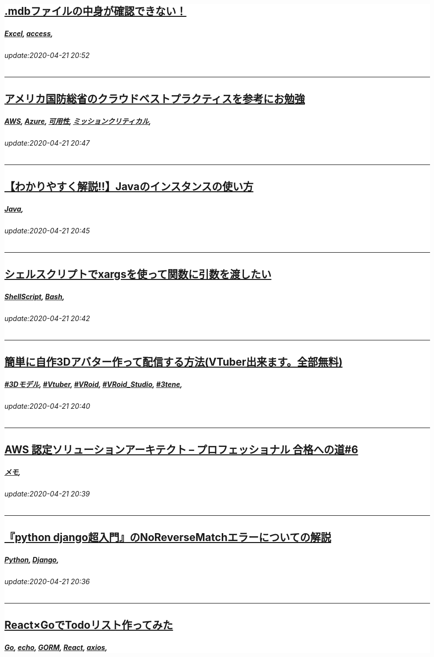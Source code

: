## [.mdbファイルの中身が確認できない！](https://qiita.com/tawasi12/items/3519fc737999562cad75)
##### [Excel](https://qiita.com/tags/Excel), [access](https://qiita.com/tags/access), 
###### update:2020-04-21 20:52
---
## [アメリカ国防総省のクラウドベストプラクティスを参考にお勉強](https://qiita.com/auf/items/bfe61498b4e8f7a020c0)
##### [AWS](https://qiita.com/tags/AWS), [Azure](https://qiita.com/tags/Azure), [可用性](https://qiita.com/tags/可用性), [ミッションクリティカル](https://qiita.com/tags/ミッションクリティカル), 
###### update:2020-04-21 20:47
---
## [【わかりやすく解説‼】Javaのインスタンスの使い方](https://qiita.com/ryome/items/62ba0d8395af6698053a)
##### [Java](https://qiita.com/tags/Java), 
###### update:2020-04-21 20:45
---
## [シェルスクリプトでxargsを使って関数に引数を渡したい](https://qiita.com/ko-flavor/items/d4cbfef75b943ffc8e7d)
##### [ShellScript](https://qiita.com/tags/ShellScript), [Bash](https://qiita.com/tags/Bash), 
###### update:2020-04-21 20:42
---
## [簡単に自作3Dアバター作って配信する方法(VTuber出来ます。全部無料)](https://qiita.com/yomox9/items/a65cc45964cb6b3ee97e)
##### [#3Dモデル](https://qiita.com/tags/#3Dモデル), [#Vtuber](https://qiita.com/tags/#Vtuber), [#VRoid](https://qiita.com/tags/#VRoid), [#VRoid_Studio](https://qiita.com/tags/#VRoid_Studio), [#3tene](https://qiita.com/tags/#3tene), 
###### update:2020-04-21 20:40
---
## [AWS 認定ソリューションアーキテクト – プロフェッショナル 合格への道#6](https://qiita.com/fjisdahgaiuerua/items/2103bc2cf5d8793f8e2f)
##### [メモ](https://qiita.com/tags/メモ), 
###### update:2020-04-21 20:39
---
## [『python django超入門』のNoReverseMatchエラーについての解説](https://qiita.com/githubacky/items/e70813d539f52700eaa1)
##### [Python](https://qiita.com/tags/Python), [Django](https://qiita.com/tags/Django), 
###### update:2020-04-21 20:36
---
## [React×GoでTodoリスト作ってみた](https://qiita.com/kibaa_go/items/32c15583b55a1eb0e769)
##### [Go](https://qiita.com/tags/Go), [echo](https://qiita.com/tags/echo), [GORM](https://qiita.com/tags/GORM), [React](https://qiita.com/tags/React), [axios](https://qiita.com/tags/axios), 